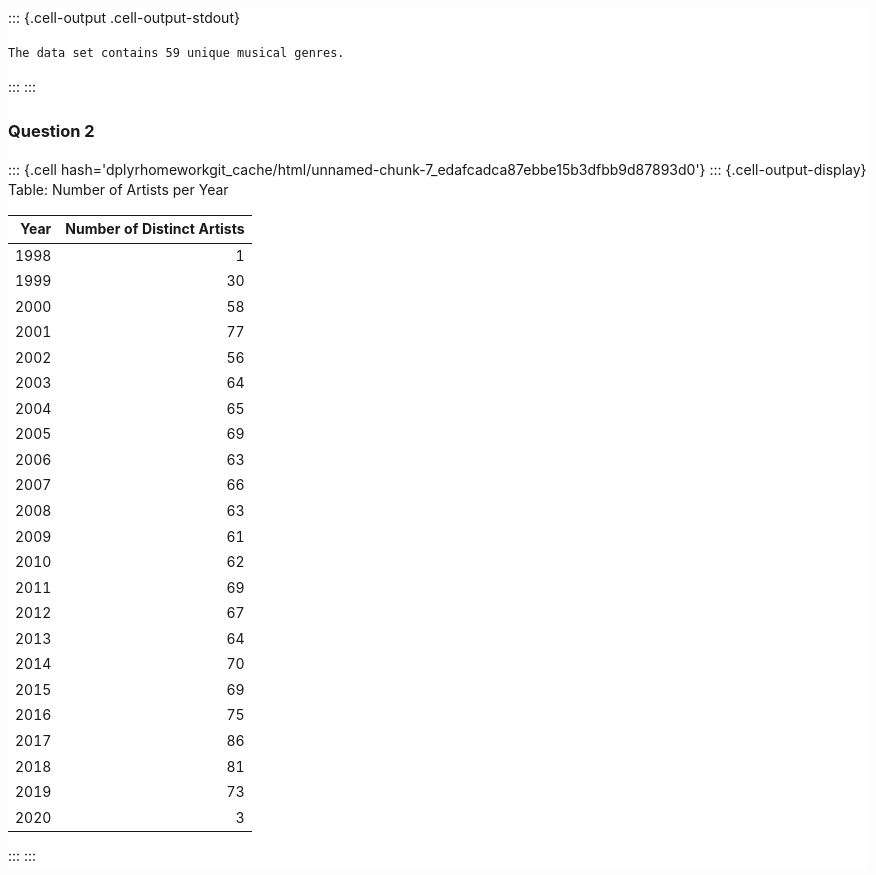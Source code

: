 ::: {.cell-output .cell-output-stdout}
```
The data set contains 59 unique musical genres.
```
:::
:::


### Question 2

::: {.cell hash='dplyrhomeworkgit_cache/html/unnamed-chunk-7_edafcadca87ebbe15b3dfbb9d87893d0'}
::: {.cell-output-display}
Table: Number of Artists per Year

| Year| Number of Distinct Artists|
|----:|--------------------------:|
| 1998|                          1|
| 1999|                         30|
| 2000|                         58|
| 2001|                         77|
| 2002|                         56|
| 2003|                         64|
| 2004|                         65|
| 2005|                         69|
| 2006|                         63|
| 2007|                         66|
| 2008|                         63|
| 2009|                         61|
| 2010|                         62|
| 2011|                         69|
| 2012|                         67|
| 2013|                         64|
| 2014|                         70|
| 2015|                         69|
| 2016|                         75|
| 2017|                         86|
| 2018|                         81|
| 2019|                         73|
| 2020|                          3|
:::
:::
